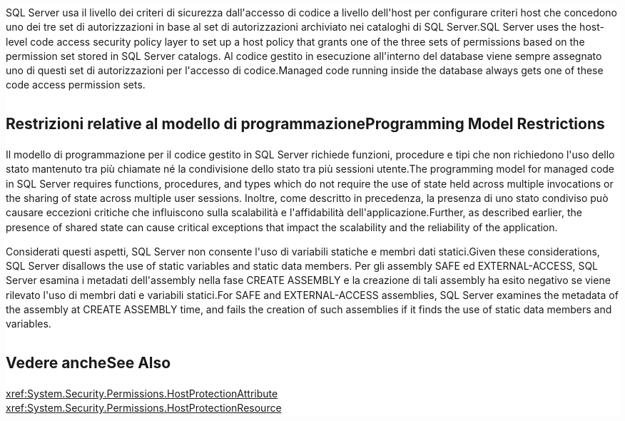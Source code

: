  <span data-ttu-id="7055c-342">SQL Server usa il livello dei criteri di sicurezza dall'accesso di codice a livello dell'host per configurare criteri host che concedono uno dei tre set di autorizzazioni in base al set di autorizzazioni archiviato nei cataloghi di SQL Server.</span><span class="sxs-lookup"><span data-stu-id="7055c-342">SQL Server uses the host-level code access security policy layer to set up a host policy that grants one of the three sets of permissions based on the permission set stored in SQL Server catalogs.</span></span> <span data-ttu-id="7055c-343">Al codice gestito in esecuzione all'interno del database viene sempre assegnato uno di questi set di autorizzazioni per l'accesso di codice.</span><span class="sxs-lookup"><span data-stu-id="7055c-343">Managed code running inside the database always gets one of these code access permission sets.</span></span>  
  
## <a name="programming-model-restrictions"></a><span data-ttu-id="7055c-344">Restrizioni relative al modello di programmazione</span><span class="sxs-lookup"><span data-stu-id="7055c-344">Programming Model Restrictions</span></span>  
 <span data-ttu-id="7055c-345">Il modello di programmazione per il codice gestito in SQL Server richiede funzioni, procedure e tipi che non richiedono l'uso dello stato mantenuto tra più chiamate né la condivisione dello stato tra più sessioni utente.</span><span class="sxs-lookup"><span data-stu-id="7055c-345">The programming model for managed code in SQL Server requires functions, procedures, and types which do not require the use of state held across multiple invocations or the sharing of state across multiple user sessions.</span></span> <span data-ttu-id="7055c-346">Inoltre, come descritto in precedenza, la presenza di uno stato condiviso può causare eccezioni critiche che influiscono sulla scalabilità e l'affidabilità dell'applicazione.</span><span class="sxs-lookup"><span data-stu-id="7055c-346">Further, as described earlier, the presence of shared state can cause critical exceptions that impact the scalability and the reliability of the application.</span></span>  
  
 <span data-ttu-id="7055c-347">Considerati questi aspetti, SQL Server non consente l'uso di variabili statiche e membri dati statici.</span><span class="sxs-lookup"><span data-stu-id="7055c-347">Given these considerations, SQL Server disallows the use of static variables and static data members.</span></span> <span data-ttu-id="7055c-348">Per gli assembly SAFE ed EXTERNAL-ACCESS, SQL Server esamina i metadati dell'assembly nella fase CREATE ASSEMBLY e la creazione di tali assembly ha esito negativo se viene rilevato l'uso di membri dati e variabili statici.</span><span class="sxs-lookup"><span data-stu-id="7055c-348">For SAFE and EXTERNAL-ACCESS assemblies, SQL Server examines the metadata of the assembly at CREATE ASSEMBLY time, and fails the creation of such assemblies if it finds the use of static data members and variables.</span></span>  
  
## <a name="see-also"></a><span data-ttu-id="7055c-349">Vedere anche</span><span class="sxs-lookup"><span data-stu-id="7055c-349">See Also</span></span>  
 <xref:System.Security.Permissions.HostProtectionAttribute>  
 <xref:System.Security.Permissions.HostProtectionResource>
